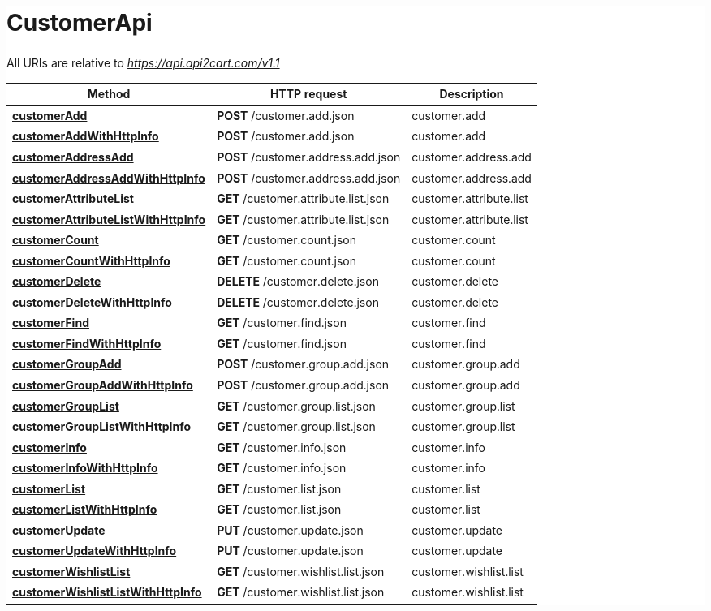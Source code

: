 # CustomerApi

All URIs are relative to *https://api.api2cart.com/v1.1*

Method | HTTP request | Description
------------- | ------------- | -------------
[**customerAdd**](CustomerApi.md#customerAdd) | **POST** /customer.add.json | customer.add
[**customerAddWithHttpInfo**](CustomerApi.md#customerAddWithHttpInfo) | **POST** /customer.add.json | customer.add
[**customerAddressAdd**](CustomerApi.md#customerAddressAdd) | **POST** /customer.address.add.json | customer.address.add
[**customerAddressAddWithHttpInfo**](CustomerApi.md#customerAddressAddWithHttpInfo) | **POST** /customer.address.add.json | customer.address.add
[**customerAttributeList**](CustomerApi.md#customerAttributeList) | **GET** /customer.attribute.list.json | customer.attribute.list
[**customerAttributeListWithHttpInfo**](CustomerApi.md#customerAttributeListWithHttpInfo) | **GET** /customer.attribute.list.json | customer.attribute.list
[**customerCount**](CustomerApi.md#customerCount) | **GET** /customer.count.json | customer.count
[**customerCountWithHttpInfo**](CustomerApi.md#customerCountWithHttpInfo) | **GET** /customer.count.json | customer.count
[**customerDelete**](CustomerApi.md#customerDelete) | **DELETE** /customer.delete.json | customer.delete
[**customerDeleteWithHttpInfo**](CustomerApi.md#customerDeleteWithHttpInfo) | **DELETE** /customer.delete.json | customer.delete
[**customerFind**](CustomerApi.md#customerFind) | **GET** /customer.find.json | customer.find
[**customerFindWithHttpInfo**](CustomerApi.md#customerFindWithHttpInfo) | **GET** /customer.find.json | customer.find
[**customerGroupAdd**](CustomerApi.md#customerGroupAdd) | **POST** /customer.group.add.json | customer.group.add
[**customerGroupAddWithHttpInfo**](CustomerApi.md#customerGroupAddWithHttpInfo) | **POST** /customer.group.add.json | customer.group.add
[**customerGroupList**](CustomerApi.md#customerGroupList) | **GET** /customer.group.list.json | customer.group.list
[**customerGroupListWithHttpInfo**](CustomerApi.md#customerGroupListWithHttpInfo) | **GET** /customer.group.list.json | customer.group.list
[**customerInfo**](CustomerApi.md#customerInfo) | **GET** /customer.info.json | customer.info
[**customerInfoWithHttpInfo**](CustomerApi.md#customerInfoWithHttpInfo) | **GET** /customer.info.json | customer.info
[**customerList**](CustomerApi.md#customerList) | **GET** /customer.list.json | customer.list
[**customerListWithHttpInfo**](CustomerApi.md#customerListWithHttpInfo) | **GET** /customer.list.json | customer.list
[**customerUpdate**](CustomerApi.md#customerUpdate) | **PUT** /customer.update.json | customer.update
[**customerUpdateWithHttpInfo**](CustomerApi.md#customerUpdateWithHttpInfo) | **PUT** /customer.update.json | customer.update
[**customerWishlistList**](CustomerApi.md#customerWishlistList) | **GET** /customer.wishlist.list.json | customer.wishlist.list
[**customerWishlistListWithHttpInfo**](CustomerApi.md#customerWishlistListWithHttpInfo) | **GET** /customer.wishlist.list.json | customer.wishlist.list

